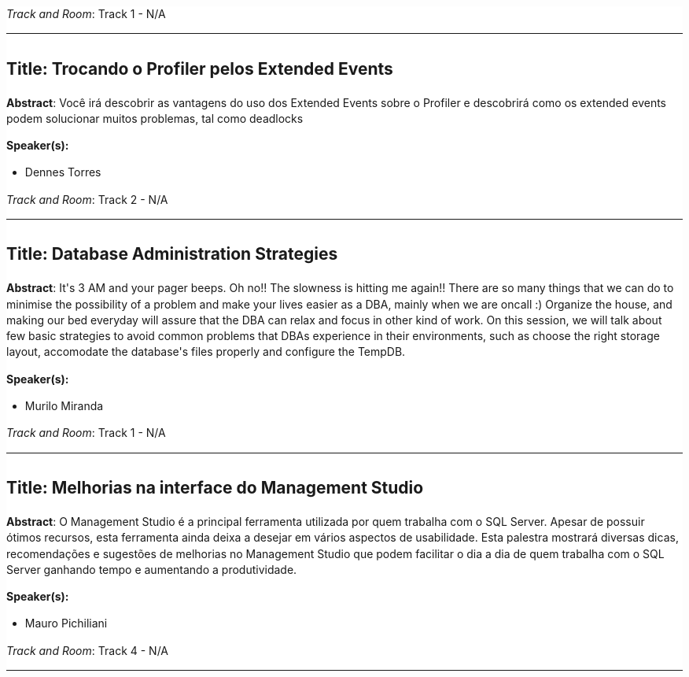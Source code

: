 *Track and Room*: Track 1 - N/A
 
----------------------------------------------------------------------------------- 
 
 
## Title: Trocando o Profiler pelos Extended Events
 
**Abstract**:
Você irá descobrir as vantagens do uso dos Extended Events sobre o Profiler e descobrirá como os extended events podem solucionar muitos problemas, tal como deadlocks
 
**Speaker(s):**
- Dennes Torres
 
*Track and Room*: Track 2 - N/A
 
----------------------------------------------------------------------------------- 
 
 
## Title: Database Administration Strategies
 
**Abstract**:
It's 3 AM and your pager beeps. Oh no!! The slowness is hitting me again!!
There are so many things that we can do to minimise the possibility of a problem and make your lives easier as a DBA, mainly when we are oncall :)
Organize the house, and making our bed everyday will assure that the DBA can relax and focus in other kind of work.
On this session, we will talk about few basic strategies to avoid common problems that DBAs experience in their environments, such as choose the right storage layout, accomodate the database's files properly and configure the TempDB.
 
**Speaker(s):**
- Murilo Miranda
 
*Track and Room*: Track 1 - N/A
 
----------------------------------------------------------------------------------- 
 
 
## Title: Melhorias na interface do Management Studio
 
**Abstract**:
O Management Studio é a principal ferramenta utilizada por quem trabalha com o SQL Server. Apesar de possuir ótimos recursos, esta ferramenta ainda deixa a desejar em vários aspectos de usabilidade. Esta palestra mostrará diversas dicas, recomendações e sugestões de melhorias no Management Studio que podem facilitar o dia a dia de quem trabalha com o SQL Server ganhando tempo e aumentando a produtividade.
 
**Speaker(s):**
- Mauro Pichiliani
 
*Track and Room*: Track 4 - N/A
 
----------------------------------------------------------------------------------- 
 
 